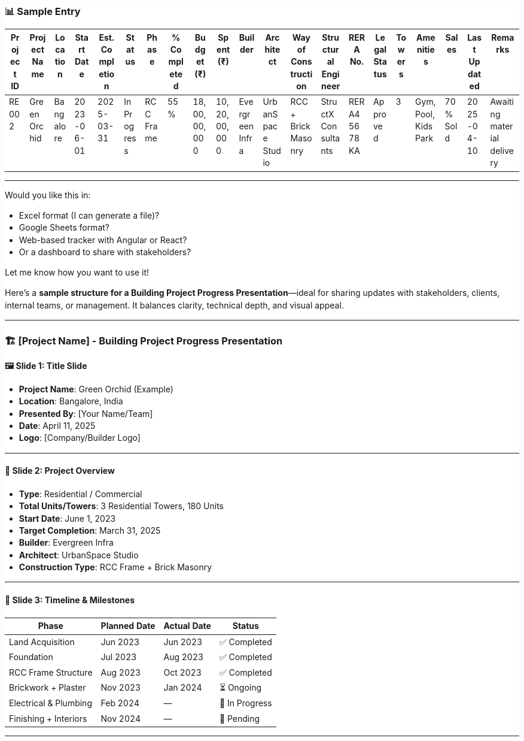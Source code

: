 
### 📊 Sample Entry

| Project ID | Project Name    | Location   | Start Date | Est. Completion | Status     | Phase      | % Completed | Budget (₹)   | Spent (₹)   | Builder          | Architect        | Way of Construction | Structural Engineer | RERA No.   | Legal Status | Towers | Amenities             | Sales   | Last Updated | Remarks                        |
|------------|-----------------|------------|------------|------------------|-------------|------------|--------------|---------------|-------------|-------------------|-------------------|----------------------|---------------------|------------|--------------|--------|------------------------|---------|----------------|----------------------------------|
| RE002      | Green Orchid    | Bangalore  | 2023-06-01 | 2025-03-31       | In Progress | RCC Frame  | 55%          | 18,00,00,000  | 10,20,00,000| Evergreen Infra   | UrbanSpace Studio | RCC + Brick Masonry   | StructX Consultants | RERA45678KA| Approved     | 3      | Gym, Pool, Kids Park  | 70% Sold | 2025-04-10     | Awaiting material delivery     |

---

Would you like this in:
- Excel format (I can generate a file)?
- Google Sheets format?
- Web-based tracker with Angular or React?
- Or a dashboard to share with stakeholders?

Let me know how you want to use it!

Here’s a **sample structure for a Building Project Progress Presentation**—ideal for sharing updates with stakeholders, clients, internal teams, or management. It balances clarity, technical depth, and visual appeal.

---

### 🏗️ **[Project Name] - Building Project Progress Presentation**

#### 🖼️ Slide 1: Title Slide
- **Project Name**: Green Orchid (Example)
- **Location**: Bangalore, India
- **Presented By**: [Your Name/Team]
- **Date**: April 11, 2025
- **Logo**: [Company/Builder Logo]

---

#### 📌 Slide 2: Project Overview
- **Type**: Residential / Commercial
- **Total Units/Towers**: 3 Residential Towers, 180 Units
- **Start Date**: June 1, 2023
- **Target Completion**: March 31, 2025
- **Builder**: Evergreen Infra
- **Architect**: UrbanSpace Studio
- **Construction Type**: RCC Frame + Brick Masonry

---

#### 📅 Slide 3: Timeline & Milestones
| Phase              | Planned Date | Actual Date | Status       |
|--------------------|--------------|-------------|--------------|
| Land Acquisition   | Jun 2023     | Jun 2023    | ✅ Completed |
| Foundation         | Jul 2023     | Aug 2023    | ✅ Completed |
| RCC Frame Structure| Aug 2023     | Oct 2023    | ✅ Completed |
| Brickwork + Plaster| Nov 2023     | Jan 2024    | ⏳ Ongoing   |
| Electrical & Plumbing | Feb 2024 | —           | 🔄 In Progress |
| Finishing + Interiors| Nov 2024   | —           | 🚧 Pending   |

---